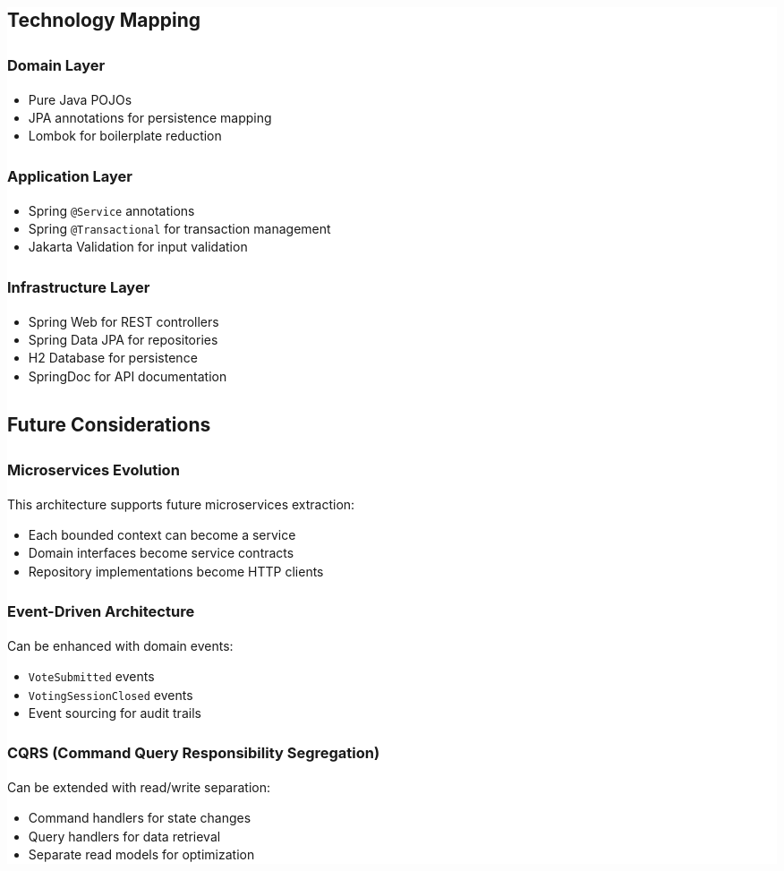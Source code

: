 ## Technology Mapping

### Domain Layer
- Pure Java POJOs
- JPA annotations for persistence mapping
- Lombok for boilerplate reduction

### Application Layer
- Spring `@Service` annotations
- Spring `@Transactional` for transaction management
- Jakarta Validation for input validation

### Infrastructure Layer
- Spring Web for REST controllers
- Spring Data JPA for repositories
- H2 Database for persistence
- SpringDoc for API documentation

## Future Considerations

### Microservices Evolution
This architecture supports future microservices extraction:
- Each bounded context can become a service
- Domain interfaces become service contracts
- Repository implementations become HTTP clients

### Event-Driven Architecture
Can be enhanced with domain events:
- `VoteSubmitted` events
- `VotingSessionClosed` events
- Event sourcing for audit trails

### CQRS (Command Query Responsibility Segregation)
Can be extended with read/write separation:
- Command handlers for state changes
- Query handlers for data retrieval
- Separate read models for optimization